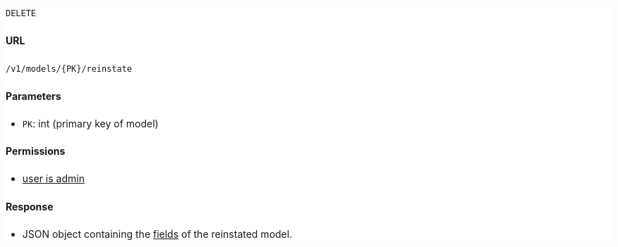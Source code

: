 `DELETE`

#### URL

`/v1/models/{PK}/reinstate`

#### Parameters

  * `PK`: int (primary key of model)

#### Permissions

  * [user is admin](permissions.md#isadminuser)

#### Response

  * JSON object containing the [fields](#fields) of the reinstated model.
